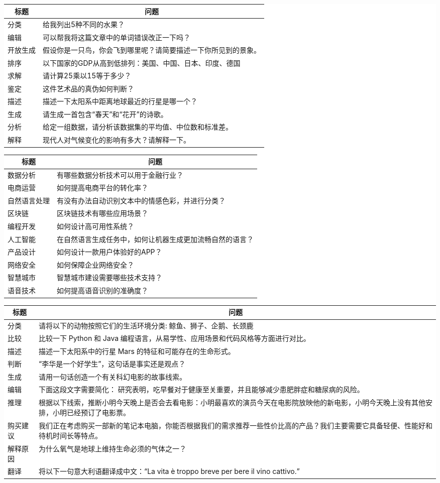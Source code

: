 | 标题 | 问题 |
| --- | --- |
| 分类 | 给我列出5种不同的水果？ |
| 编辑 | 可以帮我将这篇文章中的单词错误改正一下吗？ |
| 开放生成 | 假设你是一只鸟，你会飞到哪里呢？请简要描述一下你所见到的景象。 |
| 排序 | 以下国家的GDP从高到低排列：美国、中国、日本、印度、德国 |
| 求解 | 请计算25乘以15等于多少？ |
| 鉴定 | 这件艺术品的真伪如何判断？ |
| 描述 | 描述一下太阳系中距离地球最近的行星是哪一个？ |
| 生成 | 请生成一首包含“春天”和“花开”的诗歌。 |
| 分析 | 给定一组数据，请分析该数据集的平均值、中位数和标准差。 |
| 解释 | 现代人对气候变化的影响有多大？请解释一下。 |

| 标题                                       | 问题                                                         |
| ---------------------------------------- | ------------------------------------------------------------ |
| 数据分析                                 | 有哪些数据分析技术可以用于金融行业？                           |
| 电商运营                                 | 如何提高电商平台的转化率？                                     |
| 自然语言处理                             | 有没有办法自动识别文本中的情感色彩，并进行分类？                |
| 区块链                                   | 区块链技术有哪些应用场景？                                     |
| 编程开发                                 | 如何设计高可用性系统？                                         |
| 人工智能                                 | 在自然语言生成任务中，如何让机器生成更加流畅自然的语言？       |
| 产品设计                                 | 如何设计一款用户体验好的APP？                                  |
| 网络安全                                 | 如何保障企业网络安全？                                         |
| 智慧城市                                 | 智慧城市建设需要哪些技术支持？                                 |
| 语音技术                                 | 如何提高语音识别的准确度？                                     |

| 标题   | 问题                                                         |
|--------|--------------------------------------------------------------|
| 分类   | 请将以下的动物按照它们的生活环境分类: 鲸鱼、狮子、企鹅、长颈鹿       |
| 比较   | 比较一下 Python 和 Java 编程语言，从易学性、应用场景和代码风格等方面进行对比。 |
| 描述   | 描述一下太阳系中的行星 Mars 的特征和可能存在的生命形式。           |
| 判断   | “李华是一个好学生”，这句话是事实还是观点？                           |
| 生成   | 请用一句话创造一个有关科幻电影的故事线索。                          |
| 编辑   | 下面这段文字需要简化： 研究表明，吃早餐对于健康至关重要，并且能够减少患肥胖症和糖尿病的风险。         |
| 推理   | 根据以下线索，推断小明今天晚上是否会去看电影：小明最喜欢的演员今天在电影院放映他的新电影，小明今天晚上没有其他安排，小明已经预订了电影票。 |
| 购买建议 | 我们正在考虑购买一部新的笔记本电脑，你能否根据我们的需求推荐一些性价比高的产品？我们主要需要它具备轻便、性能好和待机时间长等特点。 |
| 解释原因 | 为什么氧气是地球上维持生命必须的气体之一？                        |
| 翻译   | 将以下一句意大利语翻译成中文：“La vita è troppo breve per bere il vino cattivo.” |
